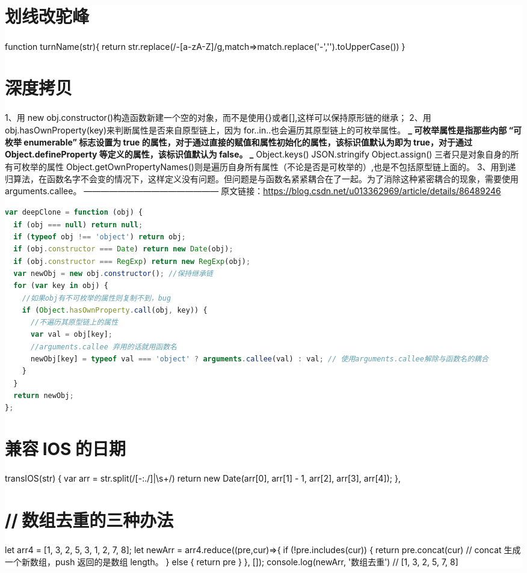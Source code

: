 # 划线改驼峰

function turnName(str){
return str.replace(/-[a-zA-Z]/g,match=>match.replace('-','').toUpperCase())
}

# 深度拷贝

1、用 new obj.constructor()构造函数新建一个空的对象，而不是使用{}或者[],这样可以保持原形链的继承；
2、用 obj.hasOwnProperty(key)来判断属性是否来自原型链上，因为 for..in..也会遍历其原型链上的可枚举属性。
**_ 可枚举属性是指那些内部 “可枚举 enumerable” 标志设置为 true 的属性，对于通过直接的赋值和属性初始化的属性，该标识值默认为即为 true，对于通过 Object.defineProperty 等定义的属性，该标识值默认为 false。 _**
Object.keys() JSON.stringify Object.assign() 三者只是对象自身的所有可枚举的属性
Object.getOwnPropertyNames()则是遍历自身所有属性（不论是否是可枚举的）,也是不包括原型链上面的。
3、用到递归算法，在函数名字不会变的情况下，这样定义没有问题。但问题是与函数名紧紧耦合在了一起。为了消除这种紧密耦合的现象，需要使用 arguments.callee。
————————————————
原文链接：https://blog.csdn.net/u013362969/article/details/86489246

```javascript
var deepClone = function (obj) {
  if (obj === null) return null;
  if (typeof obj !== 'object') return obj;
  if (obj.constructor === Date) return new Date(obj);
  if (obj.constructor === RegExp) return new RegExp(obj);
  var newObj = new obj.constructor(); //保持继承链
  for (var key in obj) {
    //如果obj有不可枚举的属性则复制不到，bug
    if (Object.hasOwnProperty.call(obj, key)) {
      //不遍历其原型链上的属性
      var val = obj[key];
      //arguments.callee 弃用的话就用函数名
      newObj[key] = typeof val === 'object' ? arguments.callee(val) : val; // 使用arguments.callee解除与函数名的耦合
    }
  }
  return newObj;
};
```

# 兼容 IOS 的日期

transIOS(str) {
var arr = str.split(/[-:./]|\s+/)
return new Date(arr[0], arr[1] - 1, arr[2], arr[3], arr[4]);
},

# // 数组去重的三种办法

let arr4 = [1, 3, 2, 5, 3, 1, 2, 7, 8];
let newArr = arr4.reduce((pre,cur)=>{
if (!pre.includes(cur)) {
return pre.concat(cur) // concat 生成一个新数组，push 返回的是数组 length。
} else {
return pre
}
}, []);
console.log(newArr, '数组去重')
// [1, 3, 2, 5, 7, 8]

